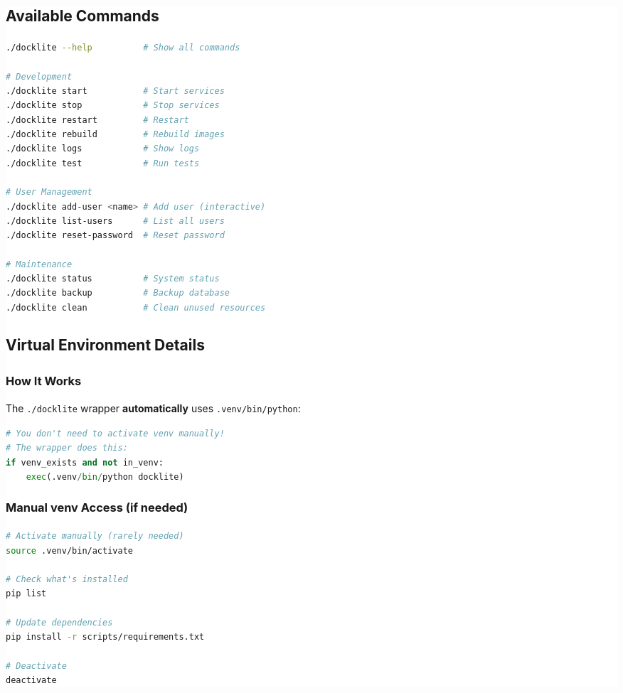 ## Available Commands

```bash
./docklite --help          # Show all commands

# Development
./docklite start           # Start services
./docklite stop            # Stop services
./docklite restart         # Restart
./docklite rebuild         # Rebuild images
./docklite logs            # Show logs
./docklite test            # Run tests

# User Management
./docklite add-user <name> # Add user (interactive)
./docklite list-users      # List all users
./docklite reset-password  # Reset password

# Maintenance
./docklite status          # System status
./docklite backup          # Backup database
./docklite clean           # Clean unused resources
```

## Virtual Environment Details

### How It Works

The `./docklite` wrapper **automatically** uses `.venv/bin/python`:

```python
# You don't need to activate venv manually!
# The wrapper does this:
if venv_exists and not in_venv:
    exec(.venv/bin/python docklite)
```

### Manual venv Access (if needed)

```bash
# Activate manually (rarely needed)
source .venv/bin/activate

# Check what's installed
pip list

# Update dependencies
pip install -r scripts/requirements.txt

# Deactivate
deactivate
```
